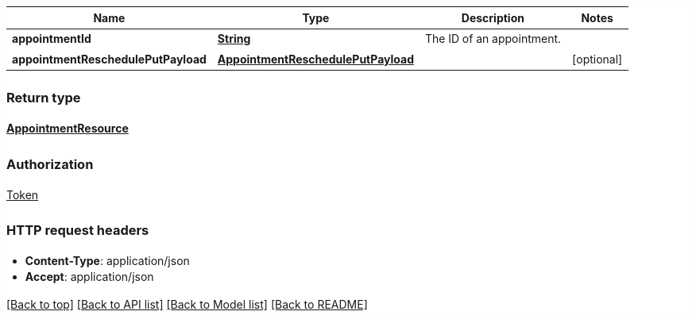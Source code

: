 Name | Type | Description  | Notes
------------- | ------------- | ------------- | -------------
 **appointmentId** | [**String**](.md)| The ID of an appointment. | 
 **appointmentReschedulePutPayload** | [**AppointmentReschedulePutPayload**](AppointmentReschedulePutPayload.md)|  | [optional] 

### Return type

[**AppointmentResource**](AppointmentResource.md)

### Authorization

[Token](../README.md#Token)

### HTTP request headers

 - **Content-Type**: application/json
 - **Accept**: application/json

[[Back to top]](#) [[Back to API list]](../README.md#documentation-for-api-endpoints) [[Back to Model list]](../README.md#documentation-for-models) [[Back to README]](../README.md)


